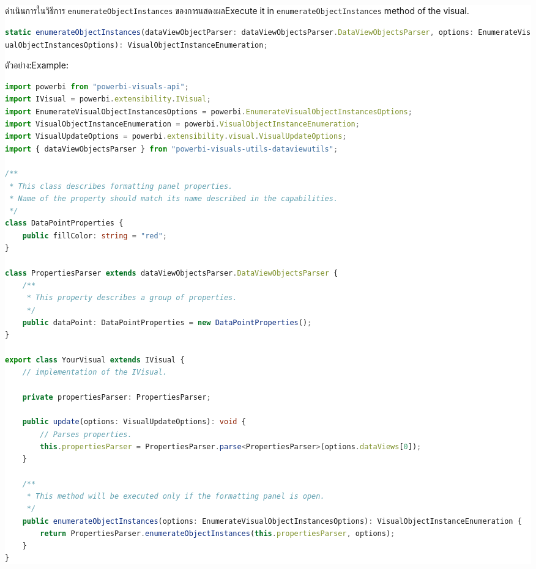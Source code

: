 <span data-ttu-id="2c454-184">ดำเนินการในวิธีการ `enumerateObjectInstances` ของการแสดงผล</span><span class="sxs-lookup"><span data-stu-id="2c454-184">Execute it in `enumerateObjectInstances` method of the visual.</span></span>

```typescript
static enumerateObjectInstances(dataViewObjectParser: dataViewObjectsParser.DataViewObjectsParser, options: EnumerateVisualObjectInstancesOptions): VisualObjectInstanceEnumeration;
```

<span data-ttu-id="2c454-185">ตัวอย่าง:</span><span class="sxs-lookup"><span data-stu-id="2c454-185">Example:</span></span>

```typescript
import powerbi from "powerbi-visuals-api";
import IVisual = powerbi.extensibility.IVisual;
import EnumerateVisualObjectInstancesOptions = powerbi.EnumerateVisualObjectInstancesOptions;
import VisualObjectInstanceEnumeration = powerbi.VisualObjectInstanceEnumeration;
import VisualUpdateOptions = powerbi.extensibility.visual.VisualUpdateOptions;
import { dataViewObjectsParser } from "powerbi-visuals-utils-dataviewutils";

/**
 * This class describes formatting panel properties.
 * Name of the property should match its name described in the capabilities.
 */
class DataPointProperties {
    public fillColor: string = "red";
}

class PropertiesParser extends dataViewObjectsParser.DataViewObjectsParser {
    /**
     * This property describes a group of properties.
     */
    public dataPoint: DataPointProperties = new DataPointProperties();
}

export class YourVisual extends IVisual {
    // implementation of the IVisual.

    private propertiesParser: PropertiesParser;

    public update(options: VisualUpdateOptions): void {
        // Parses properties.
        this.propertiesParser = PropertiesParser.parse<PropertiesParser>(options.dataViews[0]);
    }

    /**
     * This method will be executed only if the formatting panel is open.
     */
    public enumerateObjectInstances(options: EnumerateVisualObjectInstancesOptions): VisualObjectInstanceEnumeration {
        return PropertiesParser.enumerateObjectInstances(this.propertiesParser, options);
    }
}
```
